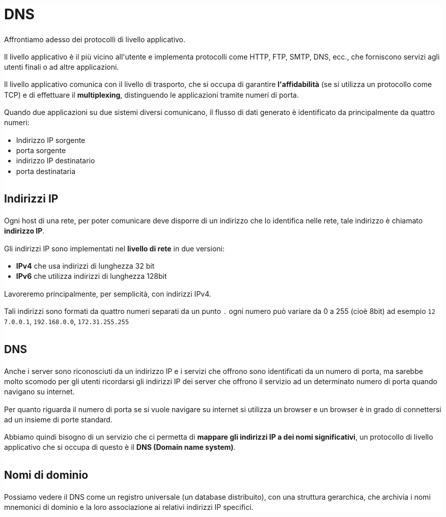 ﻿
# DNS

Affrontiamo adesso dei protocolli di livello applicativo. 

Il livello applicativo è il più vicino all'utente e implementa protocolli come HTTP, FTP, SMTP, DNS, ecc., che forniscono servizi agli utenti finali o ad altre applicazioni.

Il livello applicativo comunica con il livello di trasporto, che si occupa di garantire **l'affidabilità** (se si utilizza un protocollo come TCP) e di effettuare il **multiplexing**, distinguendo le applicazioni tramite numeri di porta.

Quando due applicazioni su due sistemi diversi comunicano, il flusso di dati generato è identificato da principalmente da quattro numeri:

- Indirizzo IP sorgente
- porta sorgente
- indirizzo IP destinatario
- porta destinataria

## Indirizzi IP

Ogni host di una rete, per poter comunicare deve disporre di un indirizzo che lo identifica nelle rete, tale indirizzo è chiamato **indirizzo IP**.

Gli indirizzi IP sono implementati nel **livello di rete** in due versioni:

- **IPv4** che usa indirizzi di lunghezza 32 bit
- **IPv6** che utilizza indirizzi di lunghezza 128bit

Lavoreremo principalmente, per semplicità, con indirizzi IPv4.

Tali indirizzi sono formati da quattro numeri separati da un punto `.` ogni numero può variare da 0 a 255 (cioè 8bit) ad esempio `127.0.0.1`, `192.168.0.0`, `172.31.255.255`

## DNS

Anche i server sono riconosciuti da un indirizzo IP e i servizi che offrono sono identificati da un numero di porta, ma sarebbe molto scomodo per gli utenti ricordarsi gli indirizzi IP dei server che offrono il servizio ad un determinato numero di porta quando navigano su internet.

Per quanto riguarda il numero di porta se si vuole navigare su internet si utilizza un browser e un browser è in grado di connettersi ad un insieme di porte standard.

Abbiamo quindi bisogno di un servizio che ci permetta di **mappare gli indirizzi IP a dei nomi significativi**, un protocollo di livello applicativo che si occupa di questo è il **DNS (Domain name system)**.

## Nomi di dominio

Possiamo vedere il DNS come un registro universale (un database distribuito), con una struttura gerarchica, che archivia i nomi mnemonici di dominio e la loro associazione ai relativi indirizzi IP specifici.
